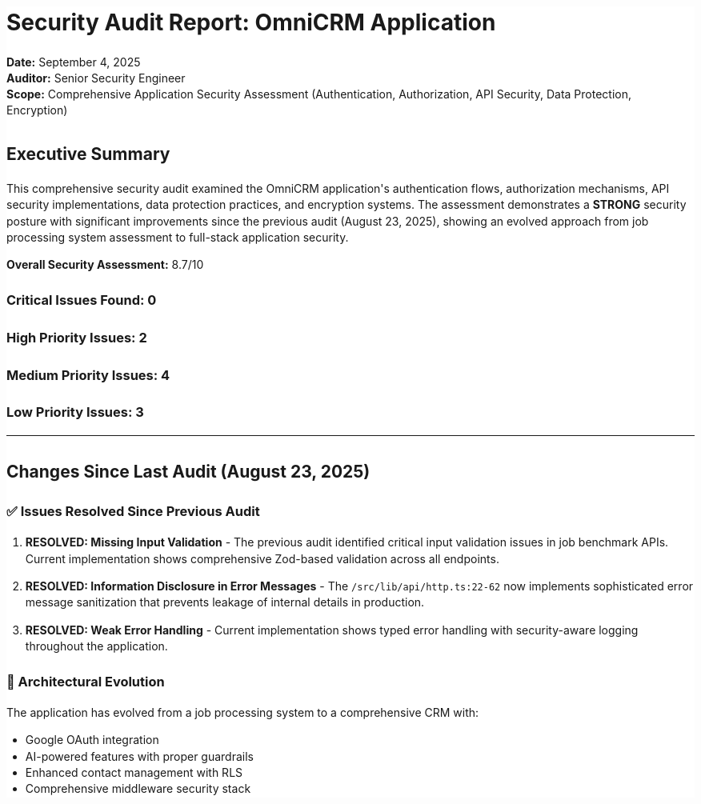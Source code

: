 # Security Audit Report: OmniCRM Application

**Date:** September 4, 2025  
**Auditor:** Senior Security Engineer  
**Scope:** Comprehensive Application Security Assessment (Authentication, Authorization, API Security, Data Protection, Encryption)

## Executive Summary

This comprehensive security audit examined the OmniCRM application's authentication flows, authorization mechanisms, API security implementations, data protection practices, and encryption systems. The assessment demonstrates a **STRONG** security posture with significant improvements since the previous audit (August 23, 2025), showing an evolved approach from job processing system assessment to full-stack application security.

**Overall Security Assessment:** 8.7/10

### Critical Issues Found: 0

### High Priority Issues: 2

### Medium Priority Issues: 4

### Low Priority Issues: 3

---

## Changes Since Last Audit (August 23, 2025)

### ✅ Issues Resolved Since Previous Audit

1. **RESOLVED: Missing Input Validation** - The previous audit identified critical input validation issues in job benchmark APIs. Current implementation shows comprehensive Zod-based validation across all endpoints.

2. **RESOLVED: Information Disclosure in Error Messages** - The `/src/lib/api/http.ts:22-62` now implements sophisticated error message sanitization that prevents leakage of internal details in production.

3. **RESOLVED: Weak Error Handling** - Current implementation shows typed error handling with security-aware logging throughout the application.

### 🔄 Architectural Evolution

The application has evolved from a job processing system to a comprehensive CRM with:

- Google OAuth integration
- AI-powered features with proper guardrails
- Enhanced contact management with RLS
- Comprehensive middleware security stack
